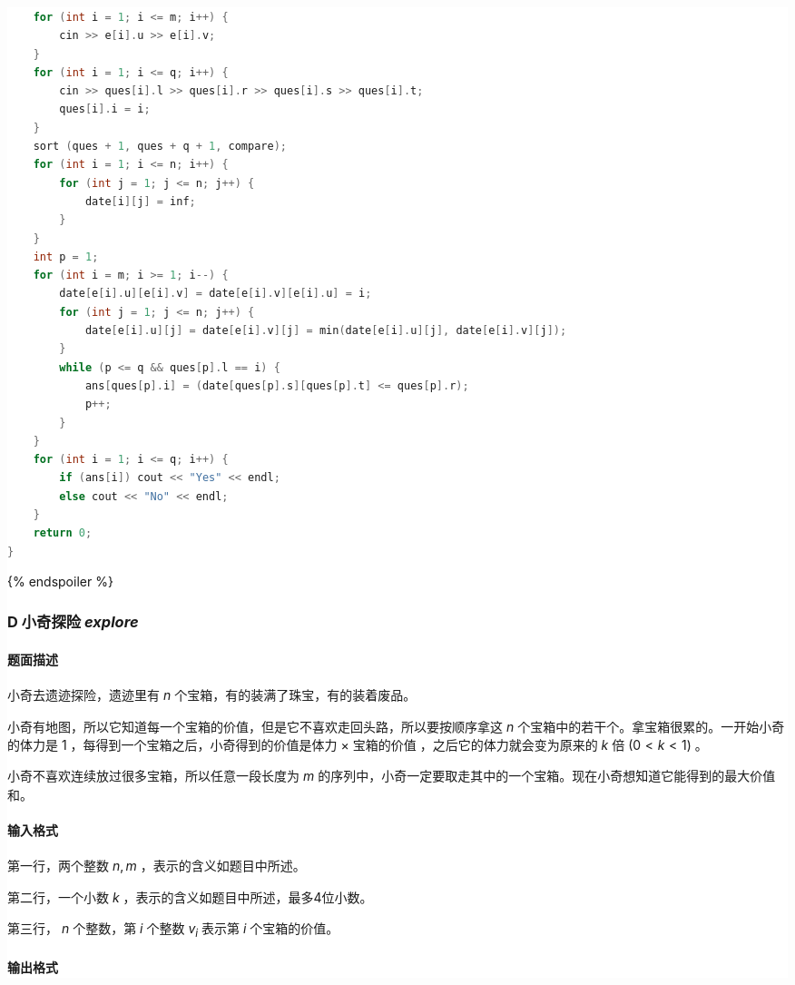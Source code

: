 ```cpp
    for (int i = 1; i <= m; i++) {
        cin >> e[i].u >> e[i].v;
    }
    for (int i = 1; i <= q; i++) {
        cin >> ques[i].l >> ques[i].r >> ques[i].s >> ques[i].t;
        ques[i].i = i;
    }
    sort (ques + 1, ques + q + 1, compare);
    for (int i = 1; i <= n; i++) {
        for (int j = 1; j <= n; j++) {
            date[i][j] = inf;
        }
    }
    int p = 1;
    for (int i = m; i >= 1; i--) {
        date[e[i].u][e[i].v] = date[e[i].v][e[i].u] = i;
        for (int j = 1; j <= n; j++) {
            date[e[i].u][j] = date[e[i].v][j] = min(date[e[i].u][j], date[e[i].v][j]);
        }
        while (p <= q && ques[p].l == i) {
            ans[ques[p].i] = (date[ques[p].s][ques[p].t] <= ques[p].r);
            p++;
        }
    }
    for (int i = 1; i <= q; i++) {
        if (ans[i]) cout << "Yes" << endl;
        else cout << "No" << endl;
    }
    return 0;
}
```

{% endspoiler %}

### D 小奇探险 $explore$

#### 题面描述
小奇去遗迹探险，遗迹里有 $n$ 个宝箱，有的装满了珠宝，有的装着废品。

小奇有地图，所以它知道每一个宝箱的价值，但是它不喜欢走回头路，所以要按顺序拿这 $n$ 个宝箱中的若干个。拿宝箱很累的。一开始小奇的体力是 $1$ ，每得到一个宝箱之后，小奇得到的价值是体力 $\times$ 宝箱的价值 ，之后它的体力就会变为原来的 $k$ 倍 $(0<k<1)$ 。

小奇不喜欢连续放过很多宝箱，所以任意一段长度为 $m$ 的序列中，小奇一定要取走其中的一个宝箱。现在小奇想知道它能得到的最大价值和。

#### 输入格式

第一行，两个整数 $n,m$ ，表示的含义如题目中所述。

第二行，一个小数 $k$ ，表示的含义如题目中所述，最多4位小数。

第三行， $n$ 个整数，第 $i$ 个整数 $v_i$ 表示第 $i$ 个宝箱的价值。

#### 输出格式
